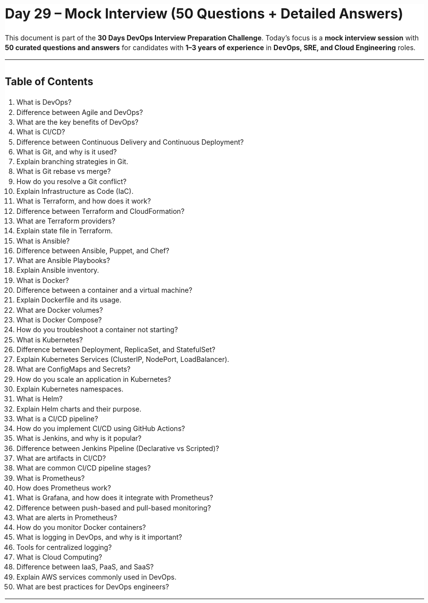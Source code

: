 # Day 29 – Mock Interview (50 Questions + Detailed Answers)

This document is part of the **30 Days DevOps Interview Preparation Challenge**. Today’s focus is a **mock interview session** with **50 curated questions and answers** for candidates with **1–3 years of experience** in **DevOps, SRE, and Cloud Engineering** roles.

---

## Table of Contents

1. What is DevOps?
2. Difference between Agile and DevOps?
3. What are the key benefits of DevOps?
4. What is CI/CD?
5. Difference between Continuous Delivery and Continuous Deployment?
6. What is Git, and why is it used?
7. Explain branching strategies in Git.
8. What is Git rebase vs merge?
9. How do you resolve a Git conflict?
10. Explain Infrastructure as Code (IaC).
11. What is Terraform, and how does it work?
12. Difference between Terraform and CloudFormation?
13. What are Terraform providers?
14. Explain state file in Terraform.
15. What is Ansible?
16. Difference between Ansible, Puppet, and Chef?
17. What are Ansible Playbooks?
18. Explain Ansible inventory.
19. What is Docker?
20. Difference between a container and a virtual machine?
21. Explain Dockerfile and its usage.
22. What are Docker volumes?
23. What is Docker Compose?
24. How do you troubleshoot a container not starting?
25. What is Kubernetes?
26. Difference between Deployment, ReplicaSet, and StatefulSet?
27. Explain Kubernetes Services (ClusterIP, NodePort, LoadBalancer).
28. What are ConfigMaps and Secrets?
29. How do you scale an application in Kubernetes?
30. Explain Kubernetes namespaces.
31. What is Helm?
32. Explain Helm charts and their purpose.
33. What is a CI/CD pipeline?
34. How do you implement CI/CD using GitHub Actions?
35. What is Jenkins, and why is it popular?
36. Difference between Jenkins Pipeline (Declarative vs Scripted)?
37. What are artifacts in CI/CD?
38. What are common CI/CD pipeline stages?
39. What is Prometheus?
40. How does Prometheus work?
41. What is Grafana, and how does it integrate with Prometheus?
42. Difference between push-based and pull-based monitoring?
43. What are alerts in Prometheus?
44. How do you monitor Docker containers?
45. What is logging in DevOps, and why is it important?
46. Tools for centralized logging?
47. What is Cloud Computing?
48. Difference between IaaS, PaaS, and SaaS?
49. Explain AWS services commonly used in DevOps.
50. What are best practices for DevOps engineers?

---